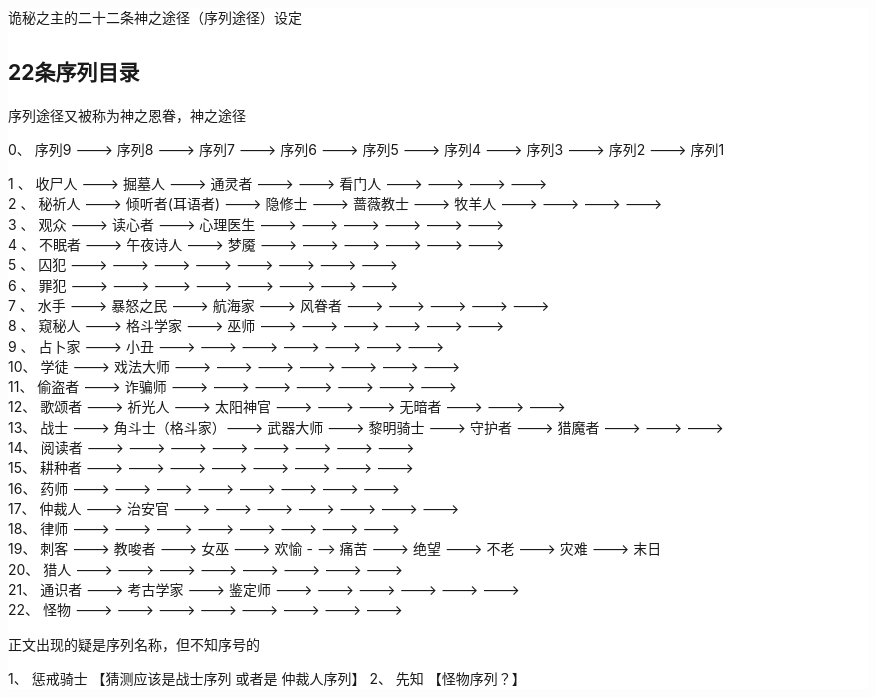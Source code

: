 诡秘之主的二十二条神之途径（序列途径）设定

## 22条序列目录
序列途径又被称为神之恩眷，神之途径

0、    序列9  ---> 序列8           ---> 序列7    ---> 序列6 ---> 序列5  ---> 序列4  ---> 序列3 --->  序列2 --->  序列1 

1 、   收尸人 ---> 掘墓人          ---> 通灵者   --->          ---> 看门人 --->        --->       --->        --->        
2 、   秘祈人 ---> 倾听者(耳语者)  ---> 隐修士   ---> 蔷薇教士 ---> 牧羊人 --->        --->       --->        --->        
3 、   观众   ---> 读心者          ---> 心理医生 --->          --->        --->        --->       --->        --->        
4 、   不眠者 ---> 午夜诗人        ---> 梦魇     --->          --->        --->        --->       --->        --->        
5 、   囚犯   --->                 --->          --->          --->        --->        --->       --->        --->        
6 、   罪犯   --->                 --->          --->          --->        --->        --->       --->        --->        
7 、   水手   ---> 暴怒之民        ---> 航海家   ---> 风眷者   --->        --->        --->       --->        --->        
8 、   窥秘人 ---> 格斗学家        ---> 巫师     --->          --->        --->        --->       --->        --->        
9 、   占卜家 ---> 小丑            --->          --->          --->        --->        --->       --->        --->        
10、   学徒   ---> 戏法大师        --->          --->          --->        --->        --->       --->        --->        
11、   偷盗者 ---> 诈骗师          --->          --->          --->        --->        --->       --->        --->        
12、   歌颂者 ---> 祈光人          ---> 太阳神官 --->          --->        ---> 无暗者 --->       --->        --->        
13、   战士   ---> 角斗士（格斗家）---> 武器大师 ---> 黎明骑士 ---> 守护者 ---> 猎魔者 --->       --->        --->        
14、   阅读者 --->                 --->          --->          --->        --->        --->       --->        --->        
15、   耕种者 --->                 --->          --->          --->        --->        --->       --->        --->        
16、   药师   --->                 --->          --->          --->        --->        --->       --->        --->        
17、   仲裁人 ---> 治安官          --->          --->          --->        --->        --->       --->        --->        
18、   律师   --->                 --->          --->          --->        --->        --->       --->        --->        
19、   刺客   ---> 教唆者          ---> 女巫     ---> 欢愉 -   --> 痛苦    ---> 绝望   ---> 不老  ---> 灾难   ---> 末日   
20、   猎人   --->                 --->          --->          --->        --->        --->       --->        --->        
21、   通识者 ---> 考古学家        ---> 鉴定师   --->          --->        --->        --->       --->        --->        
22、   怪物   --->                 --->          --->          --->        --->        --->       --->        --->        

正文出现的疑是序列名称，但不知序号的

1、 惩戒骑士 【猜测应该是战士序列 或者是 仲裁人序列】
2、 先知     【怪物序列？】

